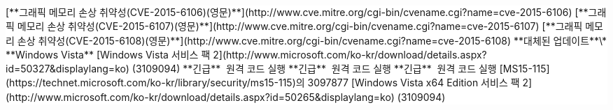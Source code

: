 </td>
<td style="border:1px solid black;">
[**그래픽 메모리 손상 취약성(CVE-2015-6106)(영문)**](http://www.cve.mitre.org/cgi-bin/cvename.cgi?name=cve-2015-6106)

</td>
<td style="border:1px solid black;">
[**그래픽 메모리 손상 취약성(CVE-2015-6107)(영문)**](http://www.cve.mitre.org/cgi-bin/cvename.cgi?name=cve-2015-6107)

</td>
<td style="border:1px solid black;">
[**그래픽 메모리 손상 취약성(CVE-2015-6108)(영문)**](http://www.cve.mitre.org/cgi-bin/cvename.cgi?name=cve-2015-6108)

</td>
<td style="border:1px solid black;">
**대체된 업데이트**\*

</td>
</tr>
<tr>
<td style="border:1px solid black;" colspan="5">
**Windows Vista**

</td>
</tr>
<tr>
<td style="border:1px solid black;">
[Windows Vista 서비스 팩 2](http://www.microsoft.com/ko-kr/download/details.aspx?id=50327&displaylang=ko)  
(3109094)

</td>
<td style="border:1px solid black;">
**긴급**   
원격 코드 실행

</td>
<td style="border:1px solid black;">
**긴급**   
원격 코드 실행

</td>
<td style="border:1px solid black;">
**긴급**   
원격 코드 실행

</td>
<td style="border:1px solid black;">
[MS15-115](https://technet.microsoft.com/ko-kr/library/security/ms15-115)의 3097877

</td>
</tr>
<tr>
<td style="border:1px solid black;">
[Windows Vista x64 Edition 서비스 팩 2](http://www.microsoft.com/ko-kr/download/details.aspx?id=50265&displaylang=ko)  
(3109094)
